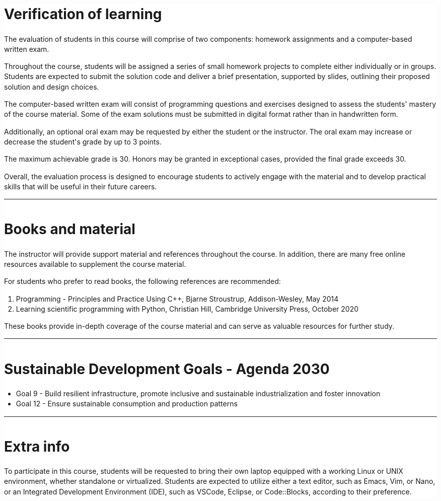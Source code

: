 
# Verification of learning

The evaluation of students in this course will comprise of two components: homework assignments and a computer-based written exam.

Throughout the course, students will be assigned a series of small homework projects to complete either individually or in groups. Students are expected to submit the solution code and deliver a brief presentation, supported by slides, outlining their proposed solution and design choices.

The computer-based written exam will consist of programming questions and exercises designed to assess the students' mastery of the course material. Some of the exam solutions must be submitted in digital format rather than in handwritten form.

Additionally, an optional oral exam may be requested by either the student or the instructor. The oral exam may increase or decrease the student's grade by up to 3 points.

The maximum achievable grade is 30. Honors may be granted in exceptional cases, provided the final grade exceeds 30.

Overall, the evaluation process is designed to encourage students to actively engage with the material and to develop practical skills that will be useful in their future careers.

---

# Books and material

The instructor will provide support material and references throughout the course. In addition, there are many free online resources available to supplement the course material.

For students who prefer to read books, the following references are recommended:

1. Programming - Principles and Practice Using C++, Bjarne Stroustrup, Addison-Wesley, May 2014 
2. Learning scientific programming with Python, Christian Hill, Cambridge University Press, October 2020 

These books provide in-depth coverage of the course material and can serve as valuable resources for further study.

---

# Sustainable Development Goals - Agenda 2030

- Goal 9 - Build resilient infrastructure, promote inclusive and sustainable industrialization and foster innovation
- Goal 12 - Ensure sustainable consumption and production patterns

---

# Extra info

To participate in this course, students will be requested to bring their own laptop equipped with a working Linux or UNIX environment, whether standalone or virtualized. Students are expected to utilize either a text editor, such as Emacs, Vim, or Nano, or an Integrated Development Environment (IDE), such as VSCode, Eclipse, or Code::Blocks, according to their preference.
